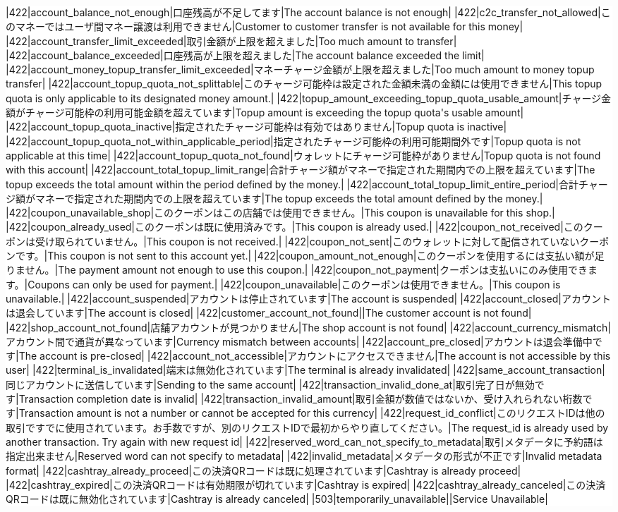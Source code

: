 |422|account_balance_not_enough|口座残高が不足してます|The account balance is not enough|
|422|c2c_transfer_not_allowed|このマネーではユーザ間マネー譲渡は利用できません|Customer to customer transfer is not available for this money|
|422|account_transfer_limit_exceeded|取引金額が上限を超えました|Too much amount to transfer|
|422|account_balance_exceeded|口座残高が上限を超えました|The account balance exceeded the limit|
|422|account_money_topup_transfer_limit_exceeded|マネーチャージ金額が上限を超えました|Too much amount to money topup transfer|
|422|account_topup_quota_not_splittable|このチャージ可能枠は設定された金額未満の金額には使用できません|This topup quota is only applicable to its designated money amount.|
|422|topup_amount_exceeding_topup_quota_usable_amount|チャージ金額がチャージ可能枠の利用可能金額を超えています|Topup amount is exceeding the topup quota's usable amount|
|422|account_topup_quota_inactive|指定されたチャージ可能枠は有効ではありません|Topup quota is inactive|
|422|account_topup_quota_not_within_applicable_period|指定されたチャージ可能枠の利用可能期間外です|Topup quota is not applicable at this time|
|422|account_topup_quota_not_found|ウォレットにチャージ可能枠がありません|Topup quota is not found with this account|
|422|account_total_topup_limit_range|合計チャージ額がマネーで指定された期間内での上限を超えています|The topup exceeds the total amount within the period defined by the money.|
|422|account_total_topup_limit_entire_period|合計チャージ額がマネーで指定された期間内での上限を超えています|The topup exceeds the total amount defined by the money.|
|422|coupon_unavailable_shop|このクーポンはこの店舗では使用できません。|This coupon is unavailable for this shop.|
|422|coupon_already_used|このクーポンは既に使用済みです。|This coupon is already used.|
|422|coupon_not_received|このクーポンは受け取られていません。|This coupon is not received.|
|422|coupon_not_sent|このウォレットに対して配信されていないクーポンです。|This coupon is not sent to this account yet.|
|422|coupon_amount_not_enough|このクーポンを使用するには支払い額が足りません。|The payment amount not enough to use this coupon.|
|422|coupon_not_payment|クーポンは支払いにのみ使用できます。|Coupons can only be used for payment.|
|422|coupon_unavailable|このクーポンは使用できません。|This coupon is unavailable.|
|422|account_suspended|アカウントは停止されています|The account is suspended|
|422|account_closed|アカウントは退会しています|The account is closed|
|422|customer_account_not_found||The customer account is not found|
|422|shop_account_not_found|店舗アカウントが見つかりません|The shop account is not found|
|422|account_currency_mismatch|アカウント間で通貨が異なっています|Currency mismatch between accounts|
|422|account_pre_closed|アカウントは退会準備中です|The account is pre-closed|
|422|account_not_accessible|アカウントにアクセスできません|The account is not accessible by this user|
|422|terminal_is_invalidated|端末は無効化されています|The terminal is already invalidated|
|422|same_account_transaction|同じアカウントに送信しています|Sending to the same account|
|422|transaction_invalid_done_at|取引完了日が無効です|Transaction completion date is invalid|
|422|transaction_invalid_amount|取引金額が数値ではないか、受け入れられない桁数です|Transaction amount is not a number or cannot be accepted for this currency|
|422|request_id_conflict|このリクエストIDは他の取引ですでに使用されています。お手数ですが、別のリクエストIDで最初からやり直してください。|The request_id is already used by another transaction. Try again with new request id|
|422|reserved_word_can_not_specify_to_metadata|取引メタデータに予約語は指定出来ません|Reserved word can not specify to metadata|
|422|invalid_metadata|メタデータの形式が不正です|Invalid metadata format|
|422|cashtray_already_proceed|この決済QRコードは既に処理されています|Cashtray is already proceed|
|422|cashtray_expired|この決済QRコードは有効期限が切れています|Cashtray is expired|
|422|cashtray_already_canceled|この決済QRコードは既に無効化されています|Cashtray is already canceled|
|503|temporarily_unavailable||Service Unavailable|
